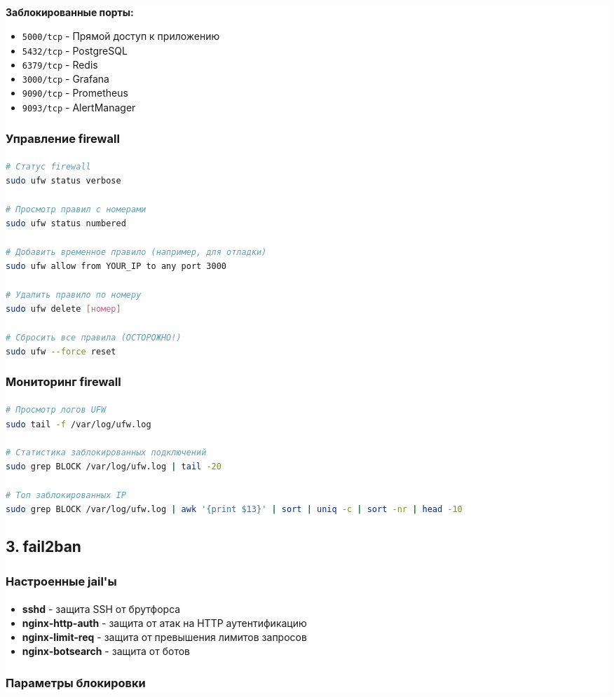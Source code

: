 **Заблокированные порты:**

- `5000/tcp` - Прямой доступ к приложению
- `5432/tcp` - PostgreSQL
- `6379/tcp` - Redis
- `3000/tcp` - Grafana
- `9090/tcp` - Prometheus
- `9093/tcp` - AlertManager

### Управление firewall

```bash
# Статус firewall
sudo ufw status verbose

# Просмотр правил с номерами
sudo ufw status numbered

# Добавить временное правило (например, для отладки)
sudo ufw allow from YOUR_IP to any port 3000

# Удалить правило по номеру
sudo ufw delete [номер]

# Сбросить все правила (ОСТОРОЖНО!)
sudo ufw --force reset
```

### Мониторинг firewall

```bash
# Просмотр логов UFW
sudo tail -f /var/log/ufw.log

# Статистика заблокированных подключений
sudo grep BLOCK /var/log/ufw.log | tail -20

# Топ заблокированных IP
sudo grep BLOCK /var/log/ufw.log | awk '{print $13}' | sort | uniq -c | sort -nr | head -10
```

## 3. fail2ban

### Настроенные jail'ы

- **sshd** - защита SSH от брутфорса
- **nginx-http-auth** - защита от атак на HTTP аутентификацию
- **nginx-limit-req** - защита от превышения лимитов запросов
- **nginx-botsearch** - защита от ботов

### Параметры блокировки
